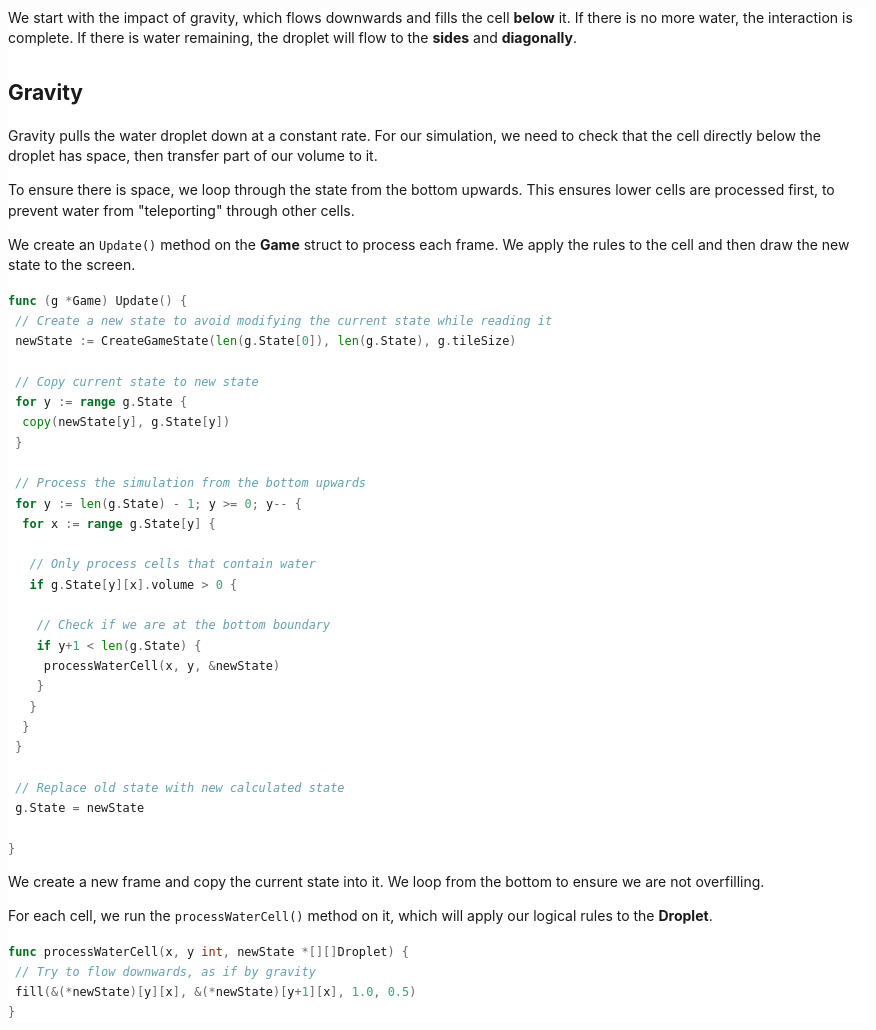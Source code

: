 We start with the impact of gravity, which flows downwards and fills the cell **below** it. If there is no more water, the interaction is complete. If there is water remaining, the droplet will flow to the **sides** and **diagonally**.

## Gravity

Gravity pulls the water droplet down at a constant rate. For our simulation, we need to check that the cell directly below the droplet has space, then transfer part of our volume to it.

To ensure there is space, we loop through the state from the bottom upwards. This ensures lower cells are processed first, to prevent water from "teleporting" through other cells.

We create an `Update()` method on the **Game** struct to process each frame. We apply the rules to the cell and then draw the new state to the screen.

```go
func (g *Game) Update() {
 // Create a new state to avoid modifying the current state while reading it
 newState := CreateGameState(len(g.State[0]), len(g.State), g.tileSize)

 // Copy current state to new state
 for y := range g.State {
  copy(newState[y], g.State[y])
 }

 // Process the simulation from the bottom upwards
 for y := len(g.State) - 1; y >= 0; y-- {
  for x := range g.State[y] {

   // Only process cells that contain water
   if g.State[y][x].volume > 0 {

    // Check if we are at the bottom boundary
    if y+1 < len(g.State) {
     processWaterCell(x, y, &newState)
    }
   }
  }
 }

 // Replace old state with new calculated state
 g.State = newState

}
```

We create a new frame and copy the current state into it. We loop from the bottom to ensure we are not overfilling.

For each cell, we run the `processWaterCell()` method on it, which will apply our logical rules to the **Droplet**.

```go
func processWaterCell(x, y int, newState *[][]Droplet) {
 // Try to flow downwards, as if by gravity
 fill(&(*newState)[y][x], &(*newState)[y+1][x], 1.0, 0.5)
}
```
